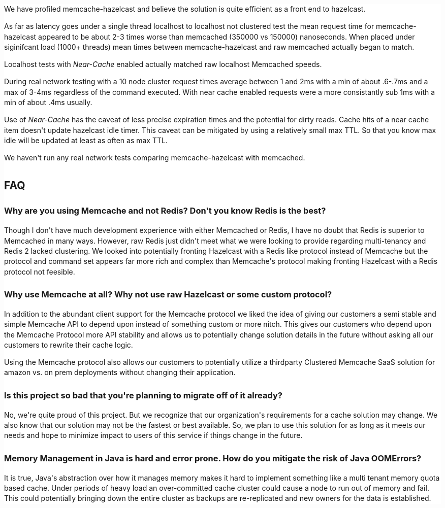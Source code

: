 We have profiled memcache-hazelcast and believe the solution is quite efficient as a front end to hazelcast.

As far as latency goes under a single thread localhost to localhost not clustered test the mean request time for memcache-hazelcast appeared to be about 2-3 times worse than memcached (350000 vs 150000) nanoseconds.  When placed under siginifcant load (1000+ threads) mean times between memcache-hazelcast and raw memcached actually began to match.

Localhost tests with *Near-Cache* enabled actually matched raw localhost Memcached speeds.

During real network testing with a 10 node cluster request times average between 1 and 2ms with a min of about .6-.7ms and a max of 3-4ms regardless of the command executed.  With near cache enabled requests were a more consistantly sub 1ms with a min of about .4ms usually.

Use of *Near-Cache* has the caveat of less precise expiration times and the potential for dirty reads.  Cache hits of a near cache item doesn't update hazelcast idle timer.  This caveat can be mitigated by using a relatively small max TTL.  So that you know max idle will be updated at least as often as max TTL.

We haven't run any real network tests comparing memcache-hazelcast with memcached.

## FAQ
### Why are you using Memcache and not Redis?  Don't you know Redis is the best?
Though I don't have much development experience with either Memcached or Redis, I have no doubt that Redis is superior to Memcached in many ways.  However, raw Redis just didn't meet what we were looking to provide regarding multi-tenancy and Redis 2 lacked clustering.  We looked into potentially fronting Hazelcast with a Redis like protocol instead of Memcache but the protocol and command set appears far more rich and complex than Memcache's protocol making fronting Hazelcast with a Redis protocol not feesible.

### Why use Memcache at all?  Why not use raw Hazelcast or some custom protocol?
In addition to the abundant client support for the Memcache protocol we liked the idea of giving our customers a semi stable and simple Memcache API to depend upon instead of something custom or more nitch.  This gives our customers who depend upon the Memcache Protocol more API stability and allows us to potentially change solution details in the future without asking all our customers to rewrite their cache logic.

Using the Memcache protocol also allows our customers to potentially utilize a thirdparty Clustered Memcache SaaS solution for amazon vs. on prem deployments without changing their application.

### Is this project so bad that you're planning to migrate off of it already?
No, we're quite proud of this project.  But we recognize that our organization's requirements for a cache solution may change.  We also know that our solution may not be the fastest or best available.  So, we plan to use this solution for as long as it meets our needs and hope to minimize impact to users of this service if things change in the future.

### Memory Management in Java is hard and error prone.  How do you mitigate the risk of Java OOMErrors?
It is true, Java's abstraction over how it manages memory makes it hard to implement something like a multi tenant memory quota based cache.  Under periods of heavy load an over-committed cache cluster could cause a node to run out of memory and fail.  This could potentially bringing down the entire cluster as backups are re-replicated and new owners for the data is established.
